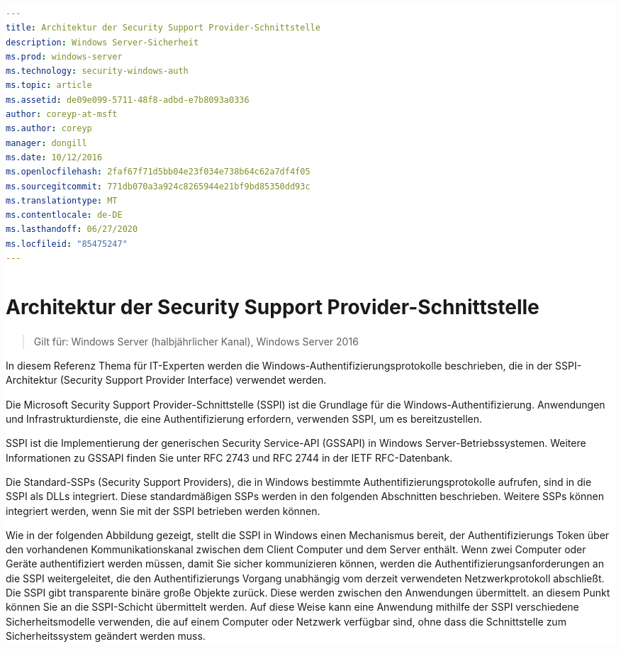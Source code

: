 ```yaml
---
title: Architektur der Security Support Provider-Schnittstelle
description: Windows Server-Sicherheit
ms.prod: windows-server
ms.technology: security-windows-auth
ms.topic: article
ms.assetid: de09e099-5711-48f8-adbd-e7b8093a0336
author: coreyp-at-msft
ms.author: coreyp
manager: dongill
ms.date: 10/12/2016
ms.openlocfilehash: 2faf67f71d5bb04e23f034e738b64c62a7df4f05
ms.sourcegitcommit: 771db070a3a924c8265944e21bf9bd85350dd93c
ms.translationtype: MT
ms.contentlocale: de-DE
ms.lasthandoff: 06/27/2020
ms.locfileid: "85475247"
---
```

# <a name="security-support-provider-interface-architecture"></a>Architektur der Security Support Provider-Schnittstelle

>Gilt für: Windows Server (halbjährlicher Kanal), Windows Server 2016

In diesem Referenz Thema für IT-Experten werden die Windows-Authentifizierungsprotokolle beschrieben, die in der SSPI-Architektur (Security Support Provider Interface) verwendet werden.

Die Microsoft Security Support Provider-Schnittstelle (SSPI) ist die Grundlage für die Windows-Authentifizierung. Anwendungen und Infrastrukturdienste, die eine Authentifizierung erfordern, verwenden SSPI, um es bereitzustellen.

SSPI ist die Implementierung der generischen Security Service-API (GSSAPI) in Windows Server-Betriebssystemen. Weitere Informationen zu GSSAPI finden Sie unter RFC 2743 und RFC 2744 in der IETF RFC-Datenbank.

Die Standard-SSPs (Security Support Providers), die in Windows bestimmte Authentifizierungsprotokolle aufrufen, sind in die SSPI als DLLs integriert. Diese standardmäßigen SSPs werden in den folgenden Abschnitten beschrieben. Weitere SSPs können integriert werden, wenn Sie mit der SSPI betrieben werden können.

Wie in der folgenden Abbildung gezeigt, stellt die SSPI in Windows einen Mechanismus bereit, der Authentifizierungs Token über den vorhandenen Kommunikationskanal zwischen dem Client Computer und dem Server enthält. Wenn zwei Computer oder Geräte authentifiziert werden müssen, damit Sie sicher kommunizieren können, werden die Authentifizierungsanforderungen an die SSPI weitergeleitet, die den Authentifizierungs Vorgang unabhängig vom derzeit verwendeten Netzwerkprotokoll abschließt. Die SSPI gibt transparente binäre große Objekte zurück. Diese werden zwischen den Anwendungen übermittelt. an diesem Punkt können Sie an die SSPI-Schicht übermittelt werden. Auf diese Weise kann eine Anwendung mithilfe der SSPI verschiedene Sicherheitsmodelle verwenden, die auf einem Computer oder Netzwerk verfügbar sind, ohne dass die Schnittstelle zum Sicherheitssystem geändert werden muss.
